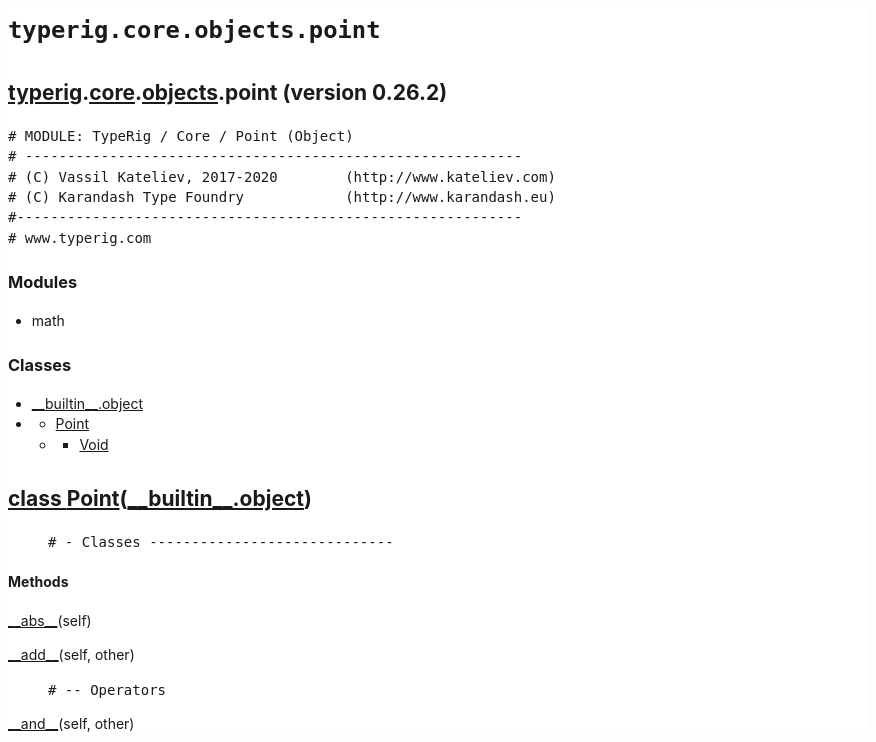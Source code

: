 

<a name="typerig.core.objects.point"></a>

# `typerig.core.objects.point`


<h2><a href="./typerig.html">typerig</a>.<a href="./typerig.core.html">core</a>.<a href="./typerig.core.objects.html">objects</a>.point (<span class="info">version 0.26.2)</h2> <div class="module">  <div class="docstring">

<pre class="doc" markdown="0"># MODULE: TypeRig / Core / Point (Object)
# -----------------------------------------------------------
# (C) Vassil Kateliev, 2017-2020        (http://www.kateliev.com)
# (C) Karandash Type Foundry            (http://www.karandash.eu)
#------------------------------------------------------------
# www.typerig.com</pre>

</div>  <div class="modules"><h3>Modules</h3><ul class="list"><li>math</li></ul></div>  <div class="classes"><h3>Classes</h3><ul class="tree"><li><span class="class-name"><a href="./__builtin__.html#object">__builtin__.object</a></span></li><li><ul class="tree"><li><span class="class-name"><a href="./typerig.core.objects.point.html#Point">Point</a></span></li><li><ul class="tree"><li><span class="class-name"><a href="./typerig.core.objects.point.html#Void">Void</a></span></li></ul></li></ul></li></ul><dl class="classes"><dt class="class"><h2><a name="Point" href="#Point">class <span class="class-name">Point</span></a>(<a href="./__builtin__.html#object">__builtin__.object</a>)</h2></dt><dd class="class"><dd>


<pre class="doc" markdown="0"># - Classes -----------------------------</pre>


</dd><h4 class="head-methods">Methods </h4><dl class="function"><dt><a name="Point-__abs__" href="#Point-__abs__"><span class="function-name">__abs__</span></a><span class="argspec">(self)</span></dt><dd>

<pre class="doc" markdown="0"></pre>

</dd></dl>
<dl class="function"><dt><a name="Point-__add__" href="#Point-__add__"><span class="function-name">__add__</span></a><span class="argspec">(self, other)</span></dt><dd>

<pre class="doc" markdown="0"># -- Operators</pre>

</dd></dl>
<dl class="function"><dt><a name="Point-__and__" href="#Point-__and__"><span class="function-name">__and__</span></a><span class="argspec">(self, other)</span></dt><dd>
